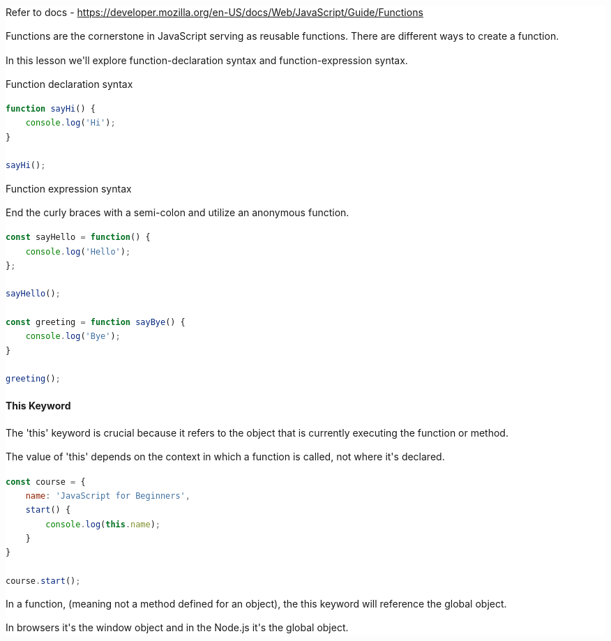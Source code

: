 Refer to docs - https://developer.mozilla.org/en-US/docs/Web/JavaScript/Guide/Functions

Functions are the cornerstone in JavaScript serving as reusable functions. There are different ways to create a function.

In this lesson we'll explore function-declaration syntax and function-expression syntax.

Function declaration syntax

```js
function sayHi() {
    console.log('Hi');
}

sayHi();
```

Function expression syntax

End the curly braces with a semi-colon and utilize an anonymous function.

```js
const sayHello = function() {
    console.log('Hello');
};

sayHello();

const greeting = function sayBye() {
    console.log('Bye');
}

greeting();
```

#### This Keyword

The 'this' keyword is crucial because it refers to the object that is currently executing the function or method.

The value of 'this' depends on the context in which a function is called, not where it's declared.

```js
const course = {
    name: 'JavaScript for Beginners',
    start() {
        console.log(this.name);
    }
}

course.start();
```

In a function, (meaning not a method defined for an object), the this keyword will reference the global object.

In browsers it's the window object and in the Node.js it's the global object.
